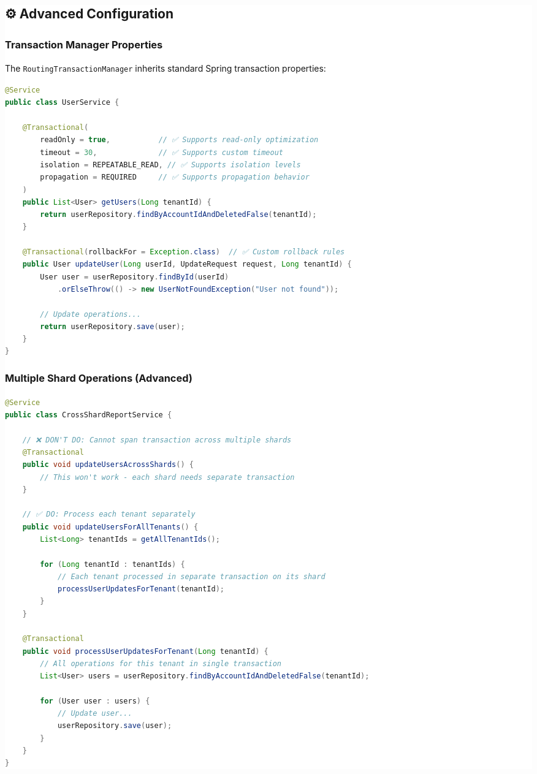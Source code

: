 ## ⚙️ **Advanced Configuration**

### **Transaction Manager Properties**
The `RoutingTransactionManager` inherits standard Spring transaction properties:

```java
@Service
public class UserService {

    @Transactional(
        readOnly = true,           // ✅ Supports read-only optimization
        timeout = 30,              // ✅ Supports custom timeout
        isolation = REPEATABLE_READ, // ✅ Supports isolation levels
        propagation = REQUIRED     // ✅ Supports propagation behavior
    )
    public List<User> getUsers(Long tenantId) {
        return userRepository.findByAccountIdAndDeletedFalse(tenantId);
    }

    @Transactional(rollbackFor = Exception.class)  // ✅ Custom rollback rules
    public User updateUser(Long userId, UpdateRequest request, Long tenantId) {
        User user = userRepository.findById(userId)
            .orElseThrow(() -> new UserNotFoundException("User not found"));

        // Update operations...
        return userRepository.save(user);
    }
}
```

### **Multiple Shard Operations (Advanced)**
```java
@Service
public class CrossShardReportService {

    // ❌ DON'T DO: Cannot span transaction across multiple shards
    @Transactional
    public void updateUsersAcrossShards() {
        // This won't work - each shard needs separate transaction
    }

    // ✅ DO: Process each tenant separately
    public void updateUsersForAllTenants() {
        List<Long> tenantIds = getAllTenantIds();

        for (Long tenantId : tenantIds) {
            // Each tenant processed in separate transaction on its shard
            processUserUpdatesForTenant(tenantId);
        }
    }

    @Transactional
    public void processUserUpdatesForTenant(Long tenantId) {
        // All operations for this tenant in single transaction
        List<User> users = userRepository.findByAccountIdAndDeletedFalse(tenantId);

        for (User user : users) {
            // Update user...
            userRepository.save(user);
        }
    }
}
```
